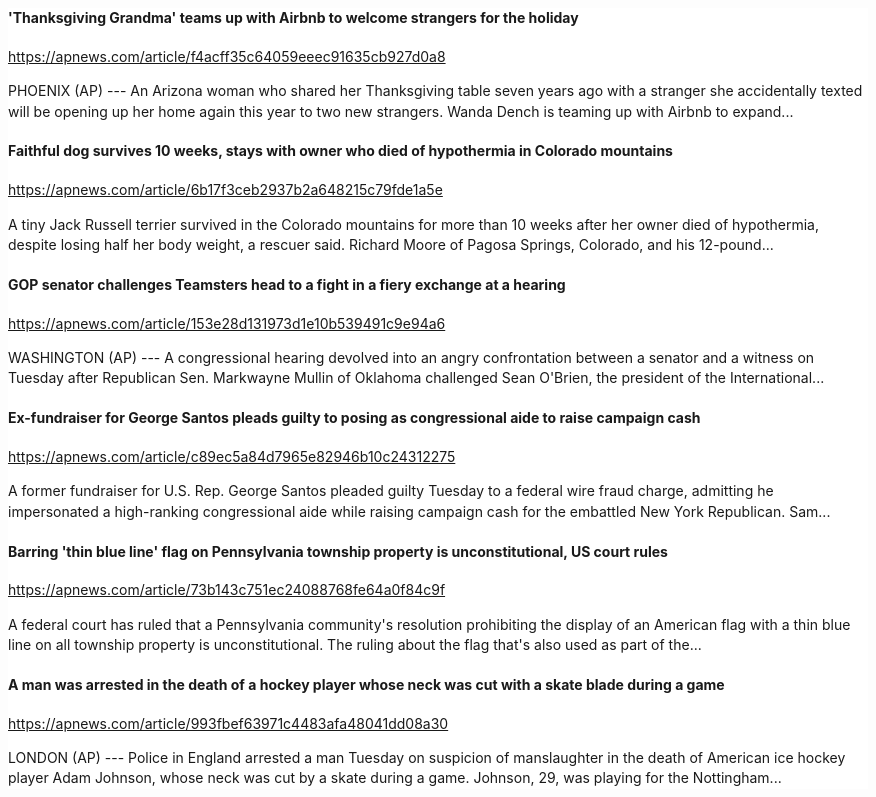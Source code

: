 #### 'Thanksgiving Grandma' teams up with Airbnb to welcome strangers for the holiday

https://apnews.com/article/f4acff35c64059eeec91635cb927d0a8

PHOENIX (AP) --- An Arizona woman who shared her Thanksgiving table
seven years ago with a stranger she accidentally texted will be opening
up her home again this year to two new strangers. Wanda Dench is teaming
up with Airbnb to expand\...

#### Faithful dog survives 10 weeks, stays with owner who died of hypothermia in Colorado mountains

https://apnews.com/article/6b17f3ceb2937b2a648215c79fde1a5e

A tiny Jack Russell terrier survived in the Colorado mountains for more
than 10 weeks after her owner died of hypothermia, despite losing half
her body weight, a rescuer said. Richard Moore of Pagosa Springs,
Colorado, and his 12-pound\...

#### GOP senator challenges Teamsters head to a fight in a fiery exchange at a hearing

https://apnews.com/article/153e28d131973d1e10b539491c9e94a6

WASHINGTON (AP) --- A congressional hearing devolved into an angry
confrontation between a senator and a witness on Tuesday after
Republican Sen. Markwayne Mullin of Oklahoma challenged Sean O'Brien,
the president of the International\...

#### Ex-fundraiser for George Santos pleads guilty to posing as congressional aide to raise campaign cash

https://apnews.com/article/c89ec5a84d7965e82946b10c24312275

A former fundraiser for U.S. Rep. George Santos pleaded guilty Tuesday
to a federal wire fraud charge, admitting he impersonated a high-ranking
congressional aide while raising campaign cash for the embattled New
York Republican. Sam\...

#### Barring 'thin blue line' flag on Pennsylvania township property is unconstitutional, US court rules

https://apnews.com/article/73b143c751ec24088768fe64a0f84c9f

A federal court has ruled that a Pennsylvania community's resolution
prohibiting the display of an American flag with a thin blue line on all
township property is unconstitutional. The ruling about the flag that's
also used as part of the\...

#### A man was arrested in the death of a hockey player whose neck was cut with a skate blade during a game

https://apnews.com/article/993fbef63971c4483afa48041dd08a30

LONDON (AP) --- Police in England arrested a man Tuesday on suspicion of
manslaughter in the death of American ice hockey player Adam Johnson,
whose neck was cut by a skate during a game. Johnson, 29, was playing
for the Nottingham\...
